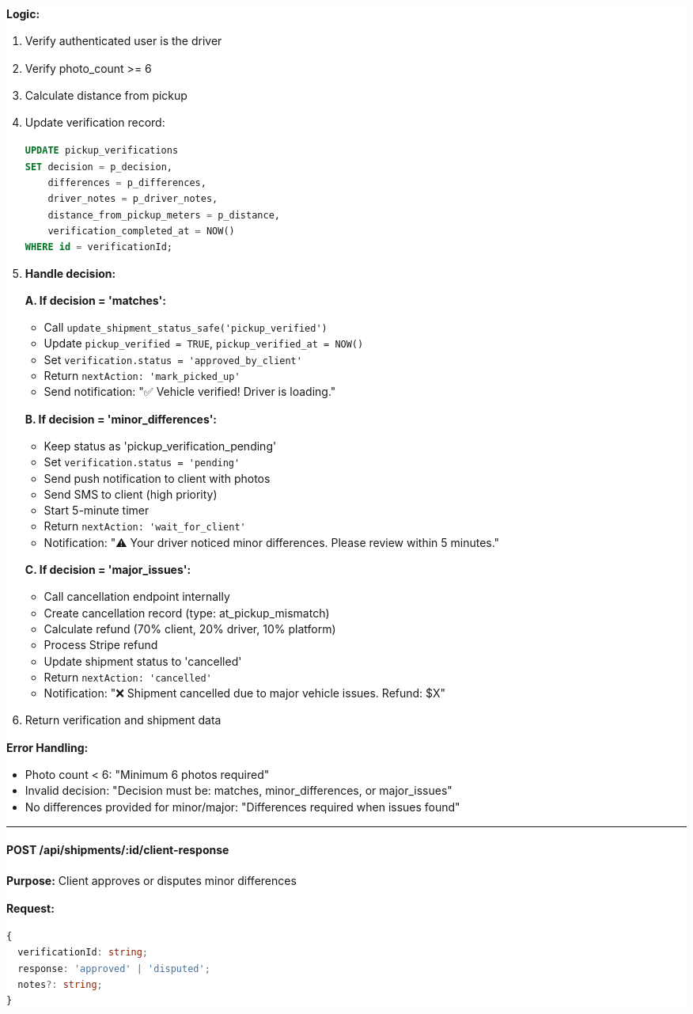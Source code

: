 **Logic:**
1. Verify authenticated user is the driver
2. Verify photo_count >= 6
3. Calculate distance from pickup
4. Update verification record:
   ```sql
   UPDATE pickup_verifications
   SET decision = p_decision,
       differences = p_differences,
       driver_notes = p_driver_notes,
       distance_from_pickup_meters = p_distance,
       verification_completed_at = NOW()
   WHERE id = verificationId;
   ```
5. **Handle decision:**

   **A. If decision = 'matches':**
   - Call `update_shipment_status_safe('pickup_verified')`
   - Update `pickup_verified = TRUE`, `pickup_verified_at = NOW()`
   - Set `verification.status = 'approved_by_client'`
   - Return `nextAction: 'mark_picked_up'`
   - Send notification: "✅ Vehicle verified! Driver is loading."

   **B. If decision = 'minor_differences':**
   - Keep status as 'pickup_verification_pending'
   - Set `verification.status = 'pending'`
   - Send push notification to client with photos
   - Send SMS to client (high priority)
   - Start 5-minute timer
   - Return `nextAction: 'wait_for_client'`
   - Notification: "⚠️ Your driver noticed minor differences. Please review within 5 minutes."

   **C. If decision = 'major_issues':**
   - Call cancellation endpoint internally
   - Create cancellation record (type: at_pickup_mismatch)
   - Calculate refund (70% client, 20% driver, 10% platform)
   - Process Stripe refund
   - Update shipment status to 'cancelled'
   - Return `nextAction: 'cancelled'`
   - Notification: "❌ Shipment cancelled due to major vehicle issues. Refund: $X"

6. Return verification and shipment data

**Error Handling:**
- Photo count < 6: "Minimum 6 photos required"
- Invalid decision: "Decision must be: matches, minor_differences, or major_issues"
- No differences provided for minor/major: "Differences required when issues found"

---

#### **POST /api/shipments/:id/client-response**

**Purpose:** Client approves or disputes minor differences

**Request:**
```typescript
{
  verificationId: string;
  response: 'approved' | 'disputed';
  notes?: string;
}
```
